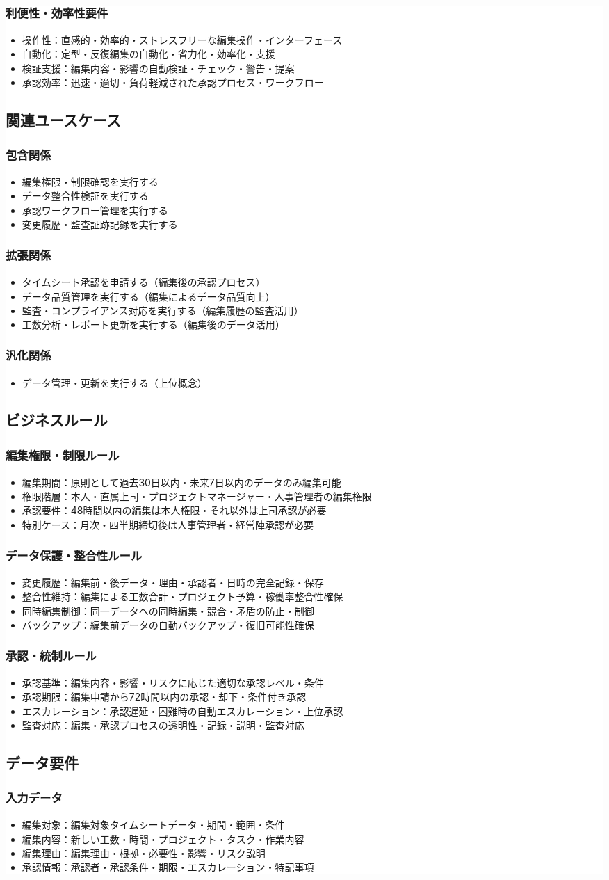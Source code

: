 ### 利便性・効率性要件
- 操作性：直感的・効率的・ストレスフリーな編集操作・インターフェース
- 自動化：定型・反復編集の自動化・省力化・効率化・支援
- 検証支援：編集内容・影響の自動検証・チェック・警告・提案
- 承認効率：迅速・適切・負荷軽減された承認プロセス・ワークフロー

## 関連ユースケース
### 包含関係
- 編集権限・制限確認を実行する
- データ整合性検証を実行する
- 承認ワークフロー管理を実行する
- 変更履歴・監査証跡記録を実行する

### 拡張関係
- タイムシート承認を申請する（編集後の承認プロセス）
- データ品質管理を実行する（編集によるデータ品質向上）
- 監査・コンプライアンス対応を実行する（編集履歴の監査活用）
- 工数分析・レポート更新を実行する（編集後のデータ活用）

### 汎化関係
- データ管理・更新を実行する（上位概念）

## ビジネスルール
### 編集権限・制限ルール
- 編集期間：原則として過去30日以内・未来7日以内のデータのみ編集可能
- 権限階層：本人・直属上司・プロジェクトマネージャー・人事管理者の編集権限
- 承認要件：48時間以内の編集は本人権限・それ以外は上司承認が必要
- 特別ケース：月次・四半期締切後は人事管理者・経営陣承認が必要

### データ保護・整合性ルール
- 変更履歴：編集前・後データ・理由・承認者・日時の完全記録・保存
- 整合性維持：編集による工数合計・プロジェクト予算・稼働率整合性確保
- 同時編集制御：同一データへの同時編集・競合・矛盾の防止・制御
- バックアップ：編集前データの自動バックアップ・復旧可能性確保

### 承認・統制ルール
- 承認基準：編集内容・影響・リスクに応じた適切な承認レベル・条件
- 承認期限：編集申請から72時間以内の承認・却下・条件付き承認
- エスカレーション：承認遅延・困難時の自動エスカレーション・上位承認
- 監査対応：編集・承認プロセスの透明性・記録・説明・監査対応

## データ要件
### 入力データ
- 編集対象：編集対象タイムシートデータ・期間・範囲・条件
- 編集内容：新しい工数・時間・プロジェクト・タスク・作業内容
- 編集理由：編集理由・根拠・必要性・影響・リスク説明
- 承認情報：承認者・承認条件・期限・エスカレーション・特記事項
